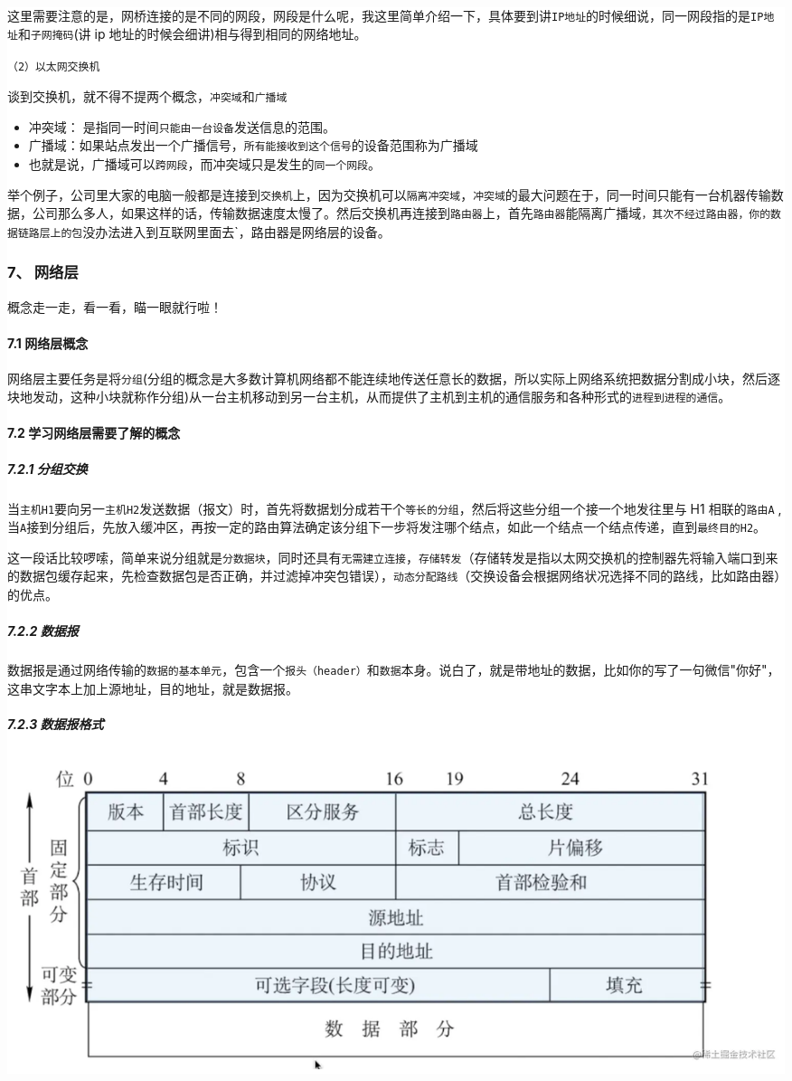 这里需要注意的是，网桥连接的是不同的网段，网段是什么呢，我这里简单介绍一下，具体要到讲`IP地址`的时候细说，同一网段指的是`IP地址`和`子网掩码`(讲 ip 地址的时候会细讲)相与得到相同的网络地址。

```
（2）以太网交换机
```

谈到交换机，就不得不提两个概念，`冲突域`和`广播域`

- 冲突域： 是指同一时间`只能由一台设备`发送信息的范围。
- 广播域：如果站点发出一个广播信号，`所有能接收到这个信号`的设备范围称为广播域
- 也就是说，广播域可以`跨网段`，而冲突域只是发生的`同一个网段`。

举个例子，公司里大家的电脑一般都是连接到`交换机`上，因为交换机可以`隔离冲突域`，`冲突域`的最大问题在于，同一时间只能有一台机器传输数据，公司那么多人，如果这样的话，传输数据速度太慢了。然后交换机再连接到`路由器`上，首先`路由器`能隔离广播域`，其次不经过路由器，你的数据链路层上的包`没办法进入到互联网里面去`，路由器是网络层的设备。

### 7、 网络层

概念走一走，看一看，瞄一眼就行啦！

#### 7.1 网络层概念

网络层主要任务是将`分组`(分组的概念是大多数计算机网络都不能连续地传送任意长的数据，所以实际上网络系统把数据分割成小块，然后逐块地发动，这种小块就称作分组)从一台主机移动到另一台主机，从而提供了主机到主机的通信服务和各种形式的`进程到进程的通信`。

#### 7.2 学习网络层需要了解的概念

##### 7.2.1 分组交换

当`主机H1`要向另一`主机H2`发送数据（报文）时，首先将数据划分成若干个`等长的分组`，然后将这些分组一个接一个地发往里与 H1 相联的`路由A` ,当`A`接到分组后，先放入缓冲区，再按一定的路由算法确定该分组下一步将发注哪个结点，如此一个结点一个结点传递，直到`最终目的H2`。

这一段话比较啰嗦，简单来说分组就是`分数据块`，同时还具有`无需建立连接`，`存储转发`（存储转发是指以太网交换机的控制器先将输入端口到来的数据包缓存起来，先检查数据包是否正确，并过滤掉冲突包错误），`动态分配路线`（交换设备会根据网络状况选择不同的路线，比如路由器）的优点。

##### 7.2.2 数据报

数据报是通过网络传输的`数据的基本单元`，包含一个`报头（header）`和`数据`本身。说白了，就是带地址的数据，比如你的写了一句微信"你好"，这串文字本上加上源地址，目的地址，就是数据报。

##### 7.2.3 数据报格式

![img](./计算机网络知识.assets/353453144bb24d31a6be21cd405d25b4tplv-k3u1fbpfcp-zoom-in-crop-mark1512000.webp)
